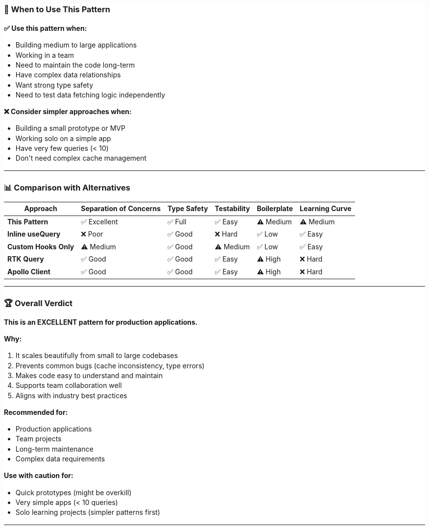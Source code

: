 
### 🎯 When to Use This Pattern

**✅ Use this pattern when:**
- Building medium to large applications
- Working in a team
- Need to maintain the code long-term
- Have complex data relationships
- Want strong type safety
- Need to test data fetching logic independently

**❌ Consider simpler approaches when:**
- Building a small prototype or MVP
- Working solo on a simple app
- Have very few queries (< 10)
- Don't need complex cache management

---

### 📊 Comparison with Alternatives

| Approach | Separation of Concerns | Type Safety | Testability | Boilerplate | Learning Curve |
|----------|----------------------|-------------|-------------|-------------|----------------|
| **This Pattern** | ✅ Excellent | ✅ Full | ✅ Easy | ⚠️ Medium | ⚠️ Medium |
| **Inline useQuery** | ❌ Poor | ✅ Good | ❌ Hard | ✅ Low | ✅ Easy |
| **Custom Hooks Only** | ⚠️ Medium | ✅ Good | ⚠️ Medium | ✅ Low | ✅ Easy |
| **RTK Query** | ✅ Good | ✅ Good | ✅ Easy | ⚠️ High | ❌ Hard |
| **Apollo Client** | ✅ Good | ✅ Good | ✅ Easy | ⚠️ High | ❌ Hard |

---

### 🏆 Overall Verdict

**This is an EXCELLENT pattern for production applications.**

**Why:**
1. It scales beautifully from small to large codebases
2. Prevents common bugs (cache inconsistency, type errors)
3. Makes code easy to understand and maintain
4. Supports team collaboration well
5. Aligns with industry best practices

**Recommended for:**
- Production applications
- Team projects
- Long-term maintenance
- Complex data requirements

**Use with caution for:**
- Quick prototypes (might be overkill)
- Very simple apps (< 10 queries)
- Solo learning projects (simpler patterns first)

---